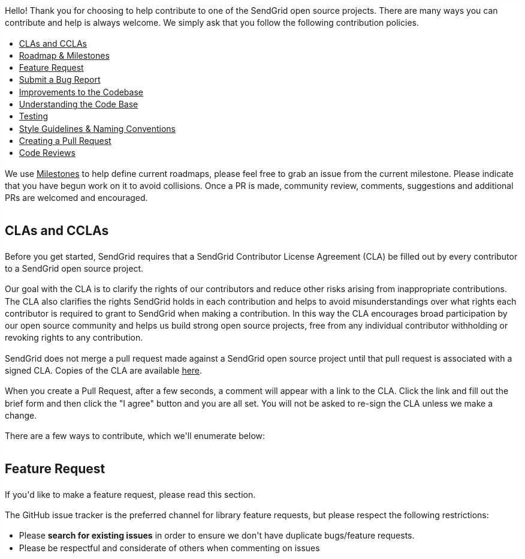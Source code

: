 Hello! Thank you for choosing to help contribute to one of the SendGrid open source projects. There are many ways you can contribute and help is always welcome.  We simply ask that you follow the following contribution policies.

- [CLAs and CCLAs](#cla)
- [Roadmap & Milestones](#roadmap)
- [Feature Request](#feature-request)
- [Submit a Bug Report](#submit-a-bug-report)
- [Improvements to the Codebase](#improvements-to-the-codebase)
- [Understanding the Code Base](#understanding-the-codebase)
- [Testing](#testing)
- [Style Guidelines & Naming Conventions](#style-guidelines-and-naming-conventions)
- [Creating a Pull Request](#creating-a-pull-request)
- [Code Reviews](#code-reviews)

<a name="roadmap"></a>
We use [Milestones](https://github.com/sendgrid/php-http-client/milestones) to help define current roadmaps, please feel free to grab an issue from the current milestone. Please indicate that you have begun work on it to avoid collisions. Once a PR is made, community review, comments, suggestions and additional PRs are welcomed and encouraged.

<a name="cla"></a>
## CLAs and CCLAs

Before you get started, SendGrid requires that a SendGrid Contributor License Agreement (CLA) be filled out by every contributor to a SendGrid open source project.

Our goal with the CLA is to clarify the rights of our contributors and reduce other risks arising from inappropriate contributions.  The CLA also clarifies the rights SendGrid holds in each contribution and helps to avoid misunderstandings over what rights each contributor is required to grant to SendGrid when making a contribution.  In this way the CLA encourages broad participation by our open source community and helps us build strong open source projects, free from any individual contributor withholding or revoking rights to any contribution.

SendGrid does not merge a pull request made against a SendGrid open source project until that pull request is associated with a signed CLA. Copies of the CLA are available [here](https://gist.github.com/SendGridDX/98b42c0a5d500058357b80278fde3be8#file-sendgrid_cla).

When you create a Pull Request, after a few seconds, a comment will appear with a link to the CLA. Click the link and fill out the brief form and then click the "I agree" button and you are all set. You will not be asked to re-sign the CLA unless we make a change.

There are a few ways to contribute, which we'll enumerate below:

<a name="feature-request"></a>
## Feature Request

If you'd like to make a feature request, please read this section.

The GitHub issue tracker is the preferred channel for library feature requests, but please respect the following restrictions:

- Please **search for existing issues** in order to ensure we don't have duplicate bugs/feature requests.
- Please be respectful and considerate of others when commenting on issues
